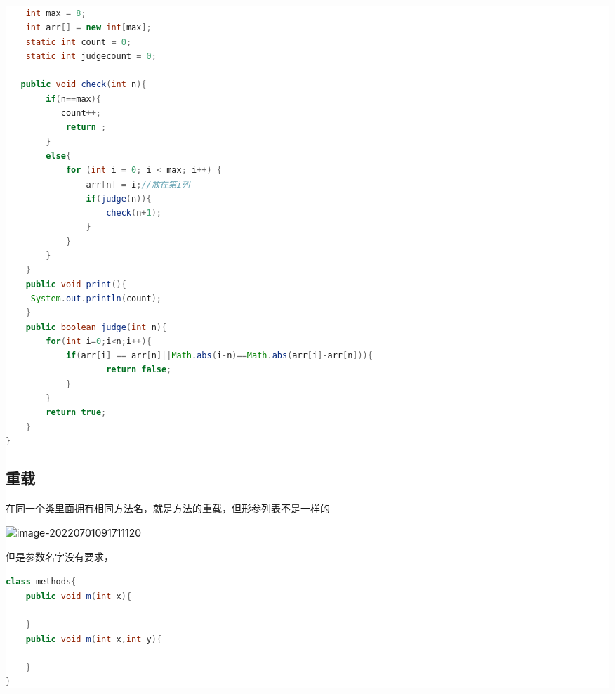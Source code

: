 ```java
    int max = 8;
    int arr[] = new int[max];
    static int count = 0;
    static int judgecount = 0;

   public void check(int n){
        if(n==max){
           count++;  
            return ;
        }
        else{
            for (int i = 0; i < max; i++) {
                arr[n] = i;//放在第i列
                if(judge(n)){
                    check(n+1);
                }
            }
        }
    }
    public void print(){
     System.out.println(count);
    }
    public boolean judge(int n){
        for(int i=0;i<n;i++){
            if(arr[i] == arr[n]||Math.abs(i-n)==Math.abs(arr[i]-arr[n])){
                    return false;
            }
        }
        return true;
    }
}
```

## 重载

在同一个类里面拥有相同方法名，就是方法的重载，但形参列表不是一样的

![image-20220701091711120](https://gitee.com/hughmum/typere-drawing-bed/raw/master/img/image-20220701091711120.png)

但是参数名字没有要求，

```java
class methods{
    public void m(int x){

    }
    public void m(int x,int y){
        
    }
}
```
